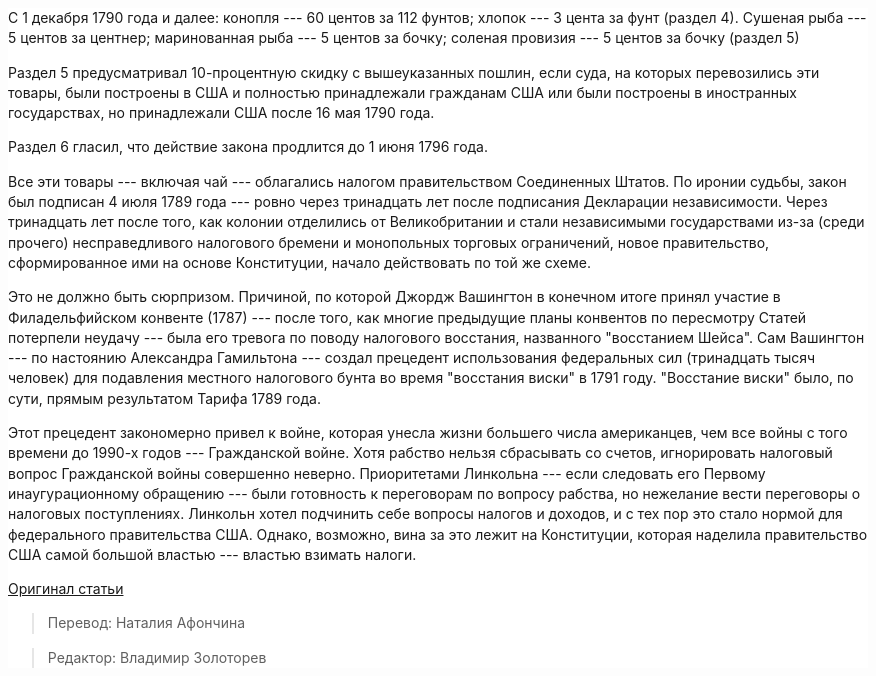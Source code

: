 С 1 декабря 1790 года и далее: конопля --- 60 центов за 112 фунтов; хлопок --- 3 цента за фунт (раздел 4).
Сушеная рыба --- 5 центов за центнер; маринованная рыба --- 5 центов за бочку; соленая провизия --- 5 центов за бочку (раздел 5)

Раздел 5 предусматривал 10-процентную скидку с вышеуказанных пошлин, если суда, на которых перевозились эти товары, были построены в США и полностью принадлежали гражданам США или были построены в иностранных государствах, но принадлежали США после 16 мая 1790 года.

Раздел 6 гласил, что действие закона продлится до 1 июня 1796 года.

Все эти товары --- включая чай --- облагались налогом правительством Соединенных Штатов. По иронии судьбы, закон был подписан 4 июля 1789 года --- ровно через тринадцать лет после подписания Декларации независимости. Через тринадцать лет после того, как колонии отделились от Великобритании и стали независимыми государствами из-за (среди прочего) несправедливого налогового бремени и монопольных торговых ограничений, новое правительство, сформированное ими на основе Конституции, начало действовать по той же схеме.

Это не должно быть сюрпризом. Причиной, по которой Джордж Вашингтон в конечном итоге принял участие в Филадельфийском конвенте (1787) --- после того, как многие предыдущие планы конвентов по пересмотру Статей потерпели неудачу --- была его тревога по поводу налогового восстания, названного "восстанием Шейса". Сам  Вашингтон --- по настоянию Александра Гамильтона --- создал прецедент использования федеральных сил (тринадцать тысяч человек) для подавления местного налогового бунта во время "восстания виски" в 1791 году. "Восстание виски" было, по сути, прямым результатом Тарифа 1789 года.

Этот прецедент закономерно привел к войне, которая унесла жизни большего числа американцев, чем все войны с того времени до 1990-х годов --- Гражданской войне. Хотя рабство нельзя сбрасывать со счетов, игнорировать налоговый вопрос Гражданской войны совершенно неверно. Приоритетами Линкольна --- если следовать его Первому инаугурационному обращению --- были готовность к переговорам по вопросу рабства, но нежелание вести переговоры о налоговых поступлениях. Линкольн хотел подчинить себе вопросы налогов и доходов, и с тех пор это стало нормой для федерального правительства США. Однако, возможно, вина за это лежит на Конституции, которая наделила правительство США самой большой властью --- властью взимать налоги.

[Оригинал статьи](https://mises.org/wire/1789-first-thing-new-american-government-did-was-raise-taxes)

> Перевод: Наталия Афончина

> Редактор: Владимир Золоторев
